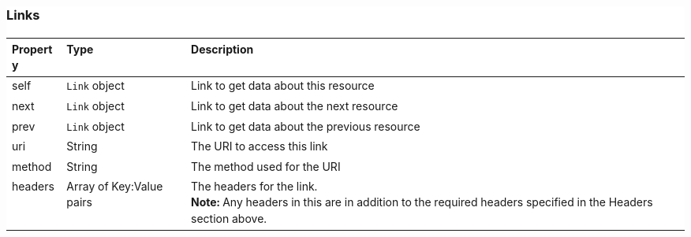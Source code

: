 ### Links

|Property | Type | Description |
|:----|:----|:----|
|self | `Link` object | Link to get data about this resource |
|next | `Link` object | Link to get data about the next resource |
|prev | `Link` object | Link to get data about the previous resource |
|uri |String |The URI to access this link|
|method |String |The method used for the URI |
|headers|Array of Key:Value pairs |The headers for the link. <br /> **Note:** Any headers in this are in addition to the required headers specified in the Headers section above. |
